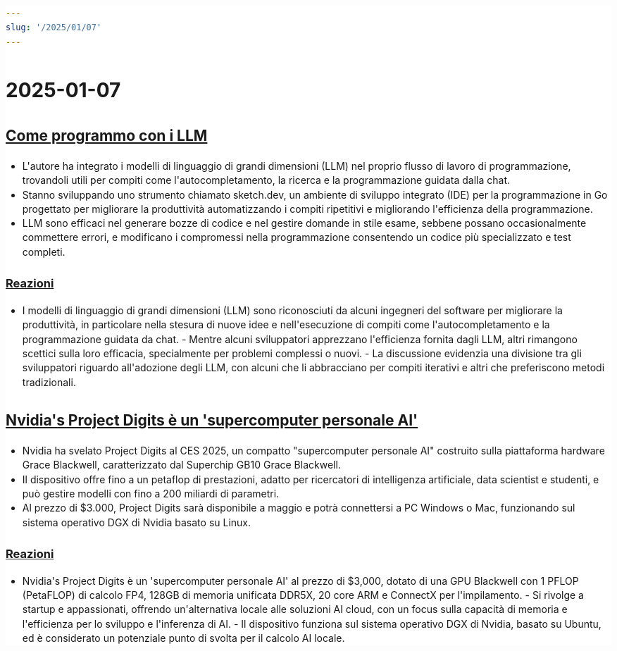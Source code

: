```yaml
---
slug: '/2025/01/07'
---
```


# 2025-01-07

## [Come programmo con i LLM](https://crawshaw.io/blog/programming-with-llms)

- L'autore ha integrato i modelli di linguaggio di grandi dimensioni (LLM) nel proprio flusso di lavoro di programmazione, trovandoli utili per compiti come l'autocompletamento, la ricerca e la programmazione guidata dalla chat.
- Stanno sviluppando uno strumento chiamato sketch.dev, un ambiente di sviluppo integrato (IDE) per la programmazione in Go progettato per migliorare la produttività automatizzando i compiti ripetitivi e migliorando l'efficienza della programmazione.
- LLM sono efficaci nel generare bozze di codice e nel gestire domande in stile esame, sebbene possano occasionalmente commettere errori, e modificano i compromessi nella programmazione consentendo un codice più specializzato e test completi.

### [Reazioni](https://news.ycombinator.com/item?id=42617645)

- I modelli di linguaggio di grandi dimensioni (LLM) sono riconosciuti da alcuni ingegneri del software per migliorare la produttività, in particolare nella stesura di nuove idee e nell'esecuzione di compiti come l'autocompletamento e la programmazione guidata da chat. - Mentre alcuni sviluppatori apprezzano l'efficienza fornita dagli LLM, altri rimangono scettici sulla loro efficacia, specialmente per problemi complessi o nuovi. - La discussione evidenzia una divisione tra gli sviluppatori riguardo all'adozione degli LLM, con alcuni che li abbracciano per compiti iterativi e altri che preferiscono metodi tradizionali.

## [Nvidia's Project Digits è un 'supercomputer personale AI'](https://techcrunch.com/2025/01/06/nvidias-project-digits-is-a-personal-ai-computer/)

- Nvidia ha svelato Project Digits al CES 2025, un compatto "supercomputer personale AI" costruito sulla piattaforma hardware Grace Blackwell, caratterizzato dal Superchip GB10 Grace Blackwell.
- Il dispositivo offre fino a un petaflop di prestazioni, adatto per ricercatori di intelligenza artificiale, data scientist e studenti, e può gestire modelli con fino a 200 miliardi di parametri.
- Al prezzo di $3.000, Project Digits sarà disponibile a maggio e potrà connettersi a PC Windows o Mac, funzionando sul sistema operativo DGX di Nvidia basato su Linux.

### [Reazioni](https://news.ycombinator.com/item?id=42619139)

- Nvidia's Project Digits è un 'supercomputer personale AI' al prezzo di $3,000, dotato di una GPU Blackwell con 1 PFLOP (PetaFLOP) di calcolo FP4, 128GB di memoria unificata DDR5X, 20 core ARM e ConnectX per l'impilamento. - Si rivolge a startup e appassionati, offrendo un'alternativa locale alle soluzioni AI cloud, con un focus sulla capacità di memoria e l'efficienza per lo sviluppo e l'inferenza di AI. - Il dispositivo funziona sul sistema operativo DGX di Nvidia, basato su Ubuntu, ed è considerato un potenziale punto di svolta per il calcolo AI locale.
